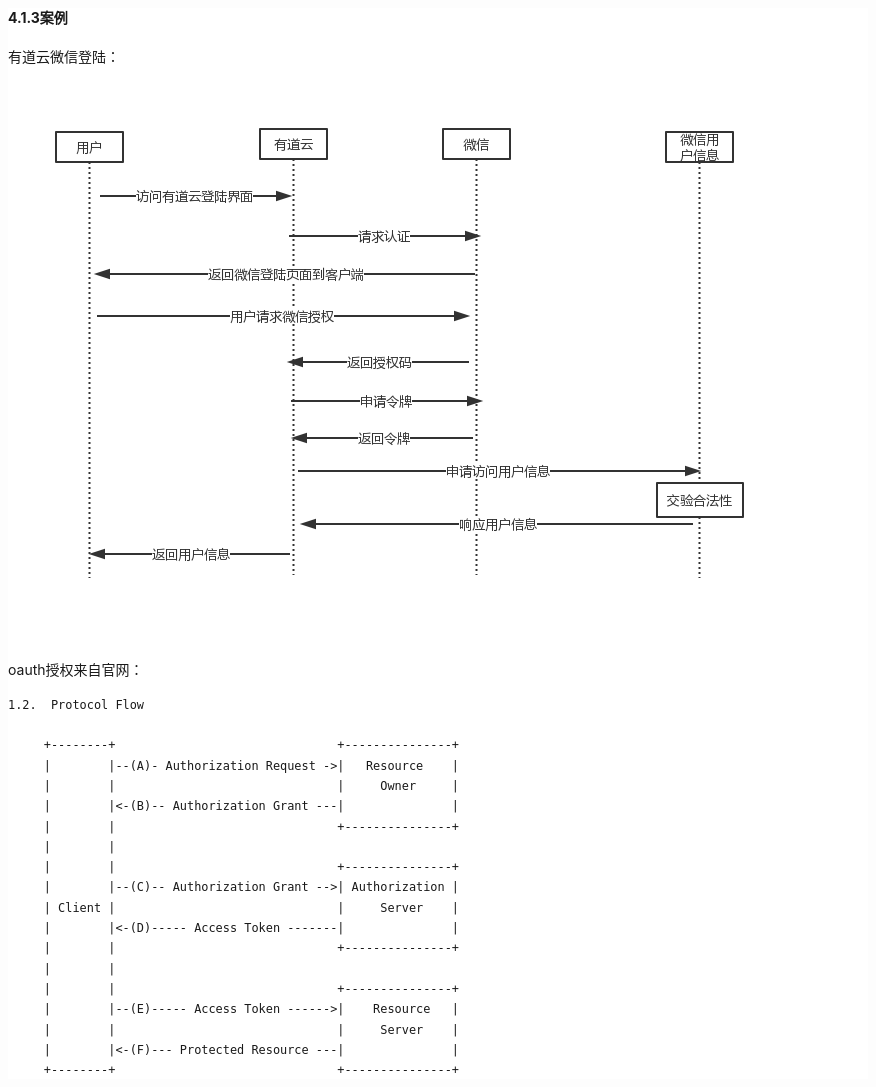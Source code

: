 
#### 4.1.3案例

有道云微信登陆：

![dandiandenglu](./oauth2_images/disanfang_renzhen_shengmingxian.png)

oauth授权来自官网：

```
1.2.  Protocol Flow

     +--------+                               +---------------+
     |        |--(A)- Authorization Request ->|   Resource    |
     |        |                               |     Owner     |
     |        |<-(B)-- Authorization Grant ---|               |
     |        |                               +---------------+
     |        |
     |        |                               +---------------+
     |        |--(C)-- Authorization Grant -->| Authorization |
     | Client |                               |     Server    |
     |        |<-(D)----- Access Token -------|               |
     |        |                               +---------------+
     |        |
     |        |                               +---------------+
     |        |--(E)----- Access Token ------>|    Resource   |
     |        |                               |     Server    |
     |        |<-(F)--- Protected Resource ---|               |
     +--------+                               +---------------+
```
